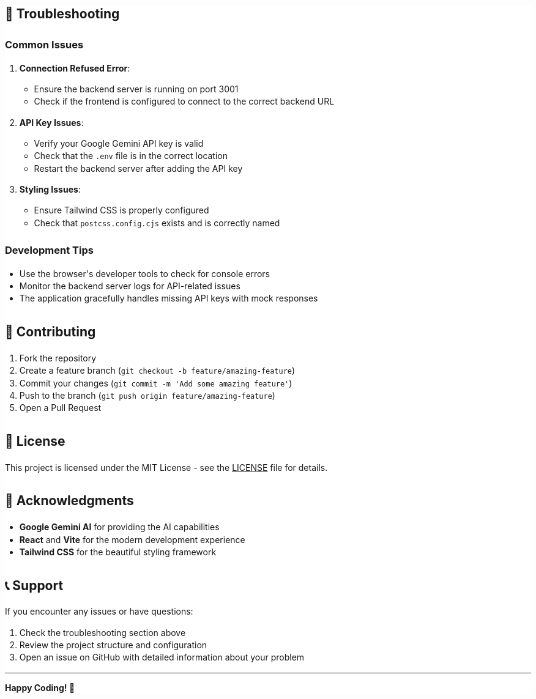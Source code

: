 ## 🐛 Troubleshooting

### Common Issues

1. **Connection Refused Error**:
   - Ensure the backend server is running on port 3001
   - Check if the frontend is configured to connect to the correct backend URL

2. **API Key Issues**:
   - Verify your Google Gemini API key is valid
   - Check that the `.env` file is in the correct location
   - Restart the backend server after adding the API key

3. **Styling Issues**:
   - Ensure Tailwind CSS is properly configured
   - Check that `postcss.config.cjs` exists and is correctly named

### Development Tips

- Use the browser's developer tools to check for console errors
- Monitor the backend server logs for API-related issues
- The application gracefully handles missing API keys with mock responses

## 🤝 Contributing

1. Fork the repository
2. Create a feature branch (`git checkout -b feature/amazing-feature`)
3. Commit your changes (`git commit -m 'Add some amazing feature'`)
4. Push to the branch (`git push origin feature/amazing-feature`)
5. Open a Pull Request

## 📄 License

This project is licensed under the MIT License - see the [LICENSE](LICENSE) file for details.

## 🙏 Acknowledgments

- **Google Gemini AI** for providing the AI capabilities
- **React** and **Vite** for the modern development experience
- **Tailwind CSS** for the beautiful styling framework

## 📞 Support

If you encounter any issues or have questions:

1. Check the troubleshooting section above
2. Review the project structure and configuration
3. Open an issue on GitHub with detailed information about your problem

---

**Happy Coding! 🚀** 